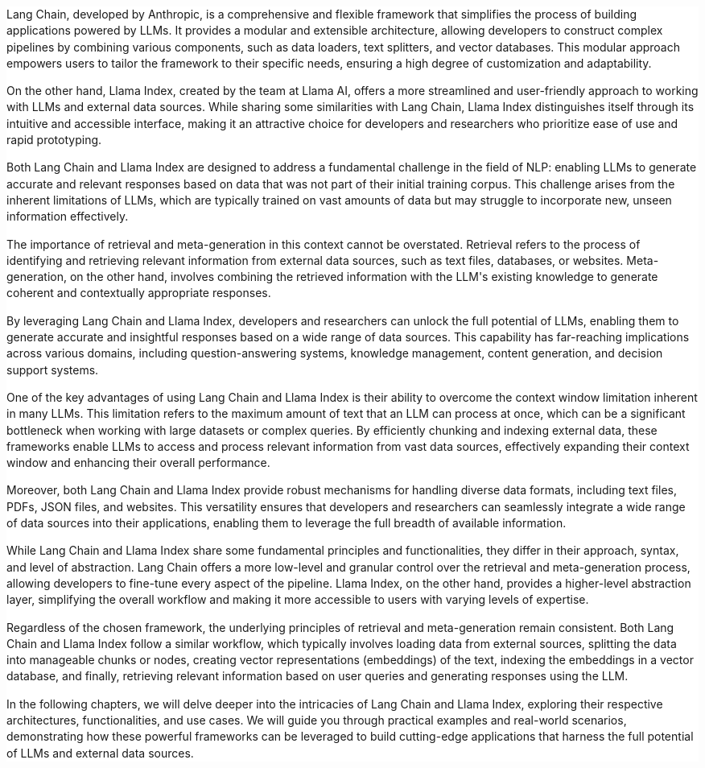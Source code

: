 Lang Chain, developed by Anthropic, is a comprehensive and flexible framework that simplifies the process of building applications powered by LLMs. It provides a modular and extensible architecture, allowing developers to construct complex pipelines by combining various components, such as data loaders, text splitters, and vector databases. This modular approach empowers users to tailor the framework to their specific needs, ensuring a high degree of customization and adaptability.

On the other hand, Llama Index, created by the team at Llama AI, offers a more streamlined and user-friendly approach to working with LLMs and external data sources. While sharing some similarities with Lang Chain, Llama Index distinguishes itself through its intuitive and accessible interface, making it an attractive choice for developers and researchers who prioritize ease of use and rapid prototyping.

Both Lang Chain and Llama Index are designed to address a fundamental challenge in the field of NLP: enabling LLMs to generate accurate and relevant responses based on data that was not part of their initial training corpus. This challenge arises from the inherent limitations of LLMs, which are typically trained on vast amounts of data but may struggle to incorporate new, unseen information effectively.

The importance of retrieval and meta-generation in this context cannot be overstated. Retrieval refers to the process of identifying and retrieving relevant information from external data sources, such as text files, databases, or websites. Meta-generation, on the other hand, involves combining the retrieved information with the LLM's existing knowledge to generate coherent and contextually appropriate responses.

By leveraging Lang Chain and Llama Index, developers and researchers can unlock the full potential of LLMs, enabling them to generate accurate and insightful responses based on a wide range of data sources. This capability has far-reaching implications across various domains, including question-answering systems, knowledge management, content generation, and decision support systems.

One of the key advantages of using Lang Chain and Llama Index is their ability to overcome the context window limitation inherent in many LLMs. This limitation refers to the maximum amount of text that an LLM can process at once, which can be a significant bottleneck when working with large datasets or complex queries. By efficiently chunking and indexing external data, these frameworks enable LLMs to access and process relevant information from vast data sources, effectively expanding their context window and enhancing their overall performance.

Moreover, both Lang Chain and Llama Index provide robust mechanisms for handling diverse data formats, including text files, PDFs, JSON files, and websites. This versatility ensures that developers and researchers can seamlessly integrate a wide range of data sources into their applications, enabling them to leverage the full breadth of available information.

While Lang Chain and Llama Index share some fundamental principles and functionalities, they differ in their approach, syntax, and level of abstraction. Lang Chain offers a more low-level and granular control over the retrieval and meta-generation process, allowing developers to fine-tune every aspect of the pipeline. Llama Index, on the other hand, provides a higher-level abstraction layer, simplifying the overall workflow and making it more accessible to users with varying levels of expertise.

Regardless of the chosen framework, the underlying principles of retrieval and meta-generation remain consistent. Both Lang Chain and Llama Index follow a similar workflow, which typically involves loading data from external sources, splitting the data into manageable chunks or nodes, creating vector representations (embeddings) of the text, indexing the embeddings in a vector database, and finally, retrieving relevant information based on user queries and generating responses using the LLM.

In the following chapters, we will delve deeper into the intricacies of Lang Chain and Llama Index, exploring their respective architectures, functionalities, and use cases. We will guide you through practical examples and real-world scenarios, demonstrating how these powerful frameworks can be leveraged to build cutting-edge applications that harness the full potential of LLMs and external data sources.
